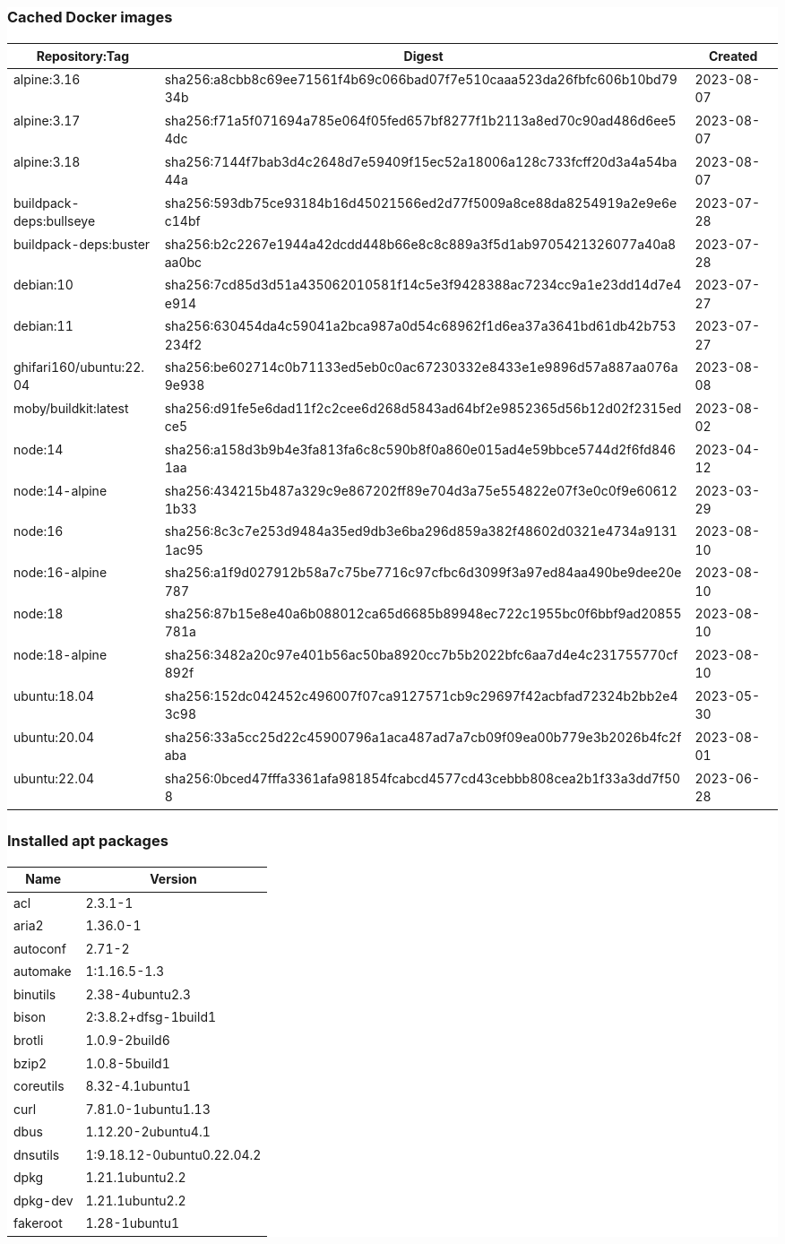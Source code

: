 ### Cached Docker images
| Repository:Tag          | Digest                                                                   | Created    |
| ----------------------- | ------------------------------------------------------------------------ | ---------- |
| alpine:3.16             | sha256:a8cbb8c69ee71561f4b69c066bad07f7e510caaa523da26fbfc606b10bd7934b  | 2023-08-07 |
| alpine:3.17             | sha256:f71a5f071694a785e064f05fed657bf8277f1b2113a8ed70c90ad486d6ee54dc  | 2023-08-07 |
| alpine:3.18             | sha256:7144f7bab3d4c2648d7e59409f15ec52a18006a128c733fcff20d3a4a54ba44a  | 2023-08-07 |
| buildpack-deps:bullseye | sha256:593db75ce93184b16d45021566ed2d77f5009a8ce88da8254919a2e9e6ec14bf  | 2023-07-28 |
| buildpack-deps:buster   | sha256:b2c2267e1944a42dcdd448b66e8c8c889a3f5d1ab9705421326077a40a8aa0bc  | 2023-07-28 |
| debian:10               | sha256:7cd85d3d51a435062010581f14c5e3f9428388ac7234cc9a1e23dd14d7e4e914  | 2023-07-27 |
| debian:11               | sha256:630454da4c59041a2bca987a0d54c68962f1d6ea37a3641bd61db42b753234f2  | 2023-07-27 |
| ghifari160/ubuntu:22.04 | sha256:be602714c0b71133ed5eb0c0ac67230332e8433e1e9896d57a887aa076a9e938  | 2023-08-08 |
| moby/buildkit:latest    | sha256:d91fe5e6dad11f2c2cee6d268d5843ad64bf2e9852365d56b12d02f2315edce5  | 2023-08-02 |
| node:14                 | sha256:a158d3b9b4e3fa813fa6c8c590b8f0a860e015ad4e59bbce5744d2f6fd8461aa  | 2023-04-12 |
| node:14-alpine          | sha256:434215b487a329c9e867202ff89e704d3a75e554822e07f3e0c0f9e606121b33  | 2023-03-29 |
| node:16                 | sha256:8c3c7e253d9484a35ed9db3e6ba296d859a382f48602d0321e4734a91311ac95  | 2023-08-10 |
| node:16-alpine          | sha256:a1f9d027912b58a7c75be7716c97cfbc6d3099f3a97ed84aa490be9dee20e787  | 2023-08-10 |
| node:18                 | sha256:87b15e8e40a6b088012ca65d6685b89948ec722c1955bc0f6bbf9ad20855781a  | 2023-08-10 |
| node:18-alpine          | sha256:3482a20c97e401b56ac50ba8920cc7b5b2022bfc6aa7d4e4c231755770cf892f  | 2023-08-10 |
| ubuntu:18.04            | sha256:152dc042452c496007f07ca9127571cb9c29697f42acbfad72324b2bb2e43c98  | 2023-05-30 |
| ubuntu:20.04            | sha256:33a5cc25d22c45900796a1aca487ad7a7cb09f09ea00b779e3b2026b4fc2faba  | 2023-08-01 |
| ubuntu:22.04            | sha256:0bced47fffa3361afa981854fcabcd4577cd43cebbb808cea2b1f33a3dd7f508  | 2023-06-28 |

### Installed apt packages
| Name                   | Version                             |
| ---------------------- | ----------------------------------- |
| acl                    | 2.3.1-1                             |
| aria2                  | 1.36.0-1                            |
| autoconf               | 2.71-2                              |
| automake               | 1:1.16.5-1.3                        |
| binutils               | 2.38-4ubuntu2.3                     |
| bison                  | 2:3.8.2+dfsg-1build1                |
| brotli                 | 1.0.9-2build6                       |
| bzip2                  | 1.0.8-5build1                       |
| coreutils              | 8.32-4.1ubuntu1                     |
| curl                   | 7.81.0-1ubuntu1.13                  |
| dbus                   | 1.12.20-2ubuntu4.1                  |
| dnsutils               | 1:9.18.12-0ubuntu0.22.04.2          |
| dpkg                   | 1.21.1ubuntu2.2                     |
| dpkg-dev               | 1.21.1ubuntu2.2                     |
| fakeroot               | 1.28-1ubuntu1                       |